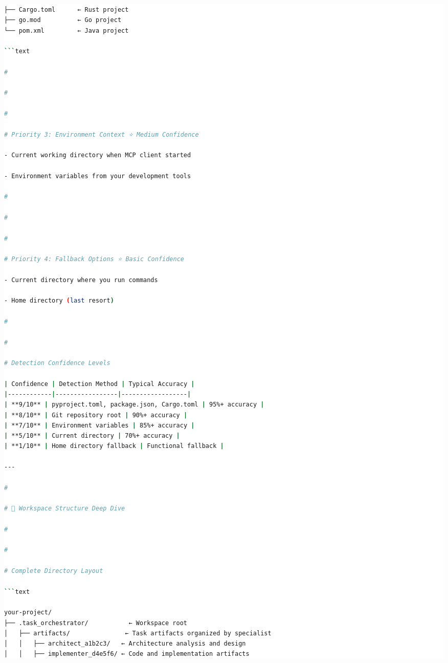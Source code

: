 ```bash
├── Cargo.toml      ← Rust project
├── go.mod          ← Go project
└── pom.xml         ← Java project

```text

#

#

#

# Priority 3: Environment Context ⭐ Medium Confidence

- Current working directory when MCP client started

- Environment variables from your development tools

#

#

#

# Priority 4: Fallback Options ⭐ Basic Confidence

- Current directory where you run commands

- Home directory (last resort)

#

#

# Detection Confidence Levels

| Confidence | Detection Method | Typical Accuracy |
|------------|-----------------|------------------|
| **9/10** | pyproject.toml, package.json, Cargo.toml | 95%+ accuracy |
| **8/10** | Git repository root | 90%+ accuracy |
| **7/10** | Environment variables | 85%+ accuracy |
| **5/10** | Current directory | 70%+ accuracy |
| **1/10** | Home directory fallback | Functional fallback |

---

#

# 📁 Workspace Structure Deep Dive

#

#

# Complete Directory Layout

```text

your-project/
├── .task_orchestrator/           ← Workspace root
│   ├── artifacts/               ← Task artifacts organized by specialist
│   │   ├── architect_a1b2c3/   ← Architecture analysis and design  
│   │   ├── implementer_d4e5f6/ ← Code and implementation artifacts
```